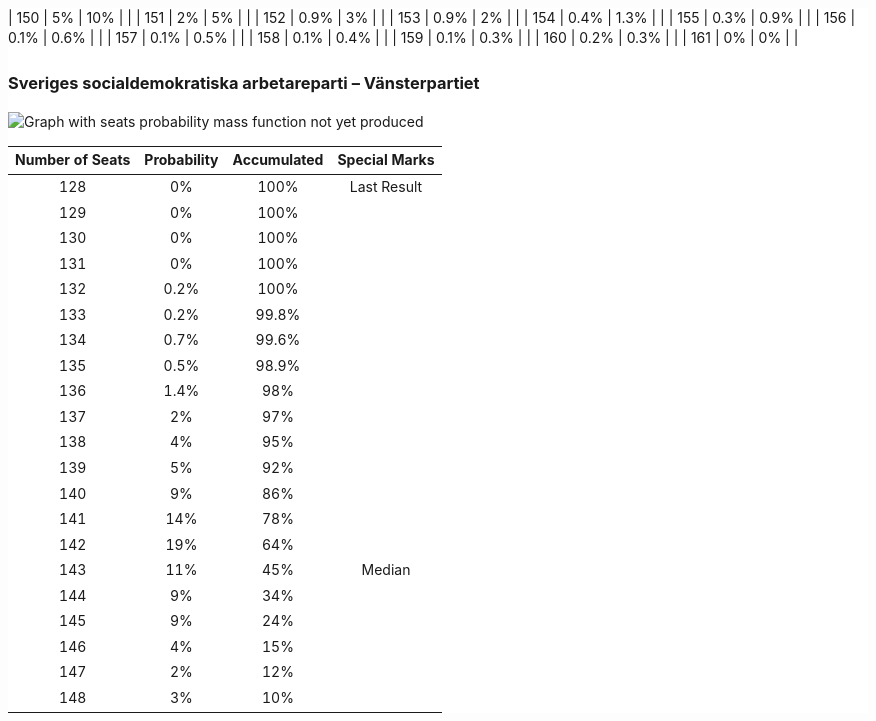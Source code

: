 | 150 | 5% | 10% |  |
| 151 | 2% | 5% |  |
| 152 | 0.9% | 3% |  |
| 153 | 0.9% | 2% |  |
| 154 | 0.4% | 1.3% |  |
| 155 | 0.3% | 0.9% |  |
| 156 | 0.1% | 0.6% |  |
| 157 | 0.1% | 0.5% |  |
| 158 | 0.1% | 0.4% |  |
| 159 | 0.1% | 0.3% |  |
| 160 | 0.2% | 0.3% |  |
| 161 | 0% | 0% |  |

### Sveriges socialdemokratiska arbetareparti – Vänsterpartiet

![Graph with seats probability mass function not yet produced](2021-02-11-Sifo-coalitions-seats-pmf-s–v.png "Seats Probability Mass Function")

| Number of Seats | Probability | Accumulated | Special Marks |
|:---------------:|:-----------:|:-----------:|:-------------:|
| 128 | 0% | 100% | Last Result |
| 129 | 0% | 100% |  |
| 130 | 0% | 100% |  |
| 131 | 0% | 100% |  |
| 132 | 0.2% | 100% |  |
| 133 | 0.2% | 99.8% |  |
| 134 | 0.7% | 99.6% |  |
| 135 | 0.5% | 98.9% |  |
| 136 | 1.4% | 98% |  |
| 137 | 2% | 97% |  |
| 138 | 4% | 95% |  |
| 139 | 5% | 92% |  |
| 140 | 9% | 86% |  |
| 141 | 14% | 78% |  |
| 142 | 19% | 64% |  |
| 143 | 11% | 45% | Median |
| 144 | 9% | 34% |  |
| 145 | 9% | 24% |  |
| 146 | 4% | 15% |  |
| 147 | 2% | 12% |  |
| 148 | 3% | 10% |  |